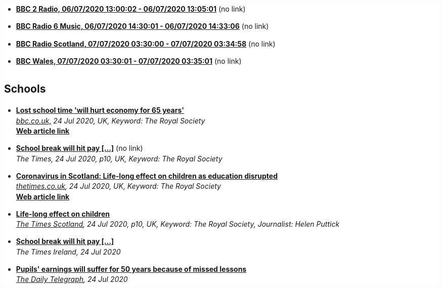 * [**BBC 2 Radio, 06/07/2020 13:00:02 - 06/07/2020
13:05:01**](https://protect-eu.mimecast.com/s/DTB5CNxKrcjNrzC8767u?domain=durrants.net)
(no link)

* [**BBC Radio 6 Music, 06/07/2020 14:30:01 - 06/07/2020
14:33:06**](https://protect-eu.mimecast.com/s/NKSuCWnKEFDjgVH2QkTq?domain=durrants.net)
(no link)

* [**BBC Radio Scotland, 07/07/2020 03:30:00 - 07/07/2020
03:34:58**](https://protect-eu.mimecast.com/s/2WjnCRgKyc5rkxcP6bzl1?domain=durrants.net)
(no link)

* [**BBC Wales, 07/07/2020 03:30:01 - 07/07/2020
03:35:01**](https://protect-eu.mimecast.com/s/E5B2CLg1pcQPp7ImRHX_k?domain=durrants.net)
(no link)

## Schools

* [**Lost school time 'will hurt economy for 65
years'**](https://protect-eu.mimecast.com/s/Bj6MCAnXLFEgRKs8Qbs5b?domain=durrants.net)  
*[bbc.co.uk,](https://www.bbc.co.uk/news/education-53514564#:~:text=The%20school%20time%20lost%20because,by%20the%20Royal%20Society%20suggests.&text=The%20research%20group%2C%20including%20academics,in%20a%20reduced%20growth%20rate.)
24 Jul 2020, UK, Keyword: The Royal Society*  
[**Web article
link**](https://protect-eu.mimecast.com/s/nwP0Cj2gwhR2O4s71ONJv?domain=ct.moreover.com)

* [**School break will hit pay
\[...\]**](https://protect-eu.mimecast.com/s/2mqUCr0qGc2pmRS7XsT1n?domain=durrants.net)
(no link)  
*The Times, 24 Jul 2020, p10, UK, Keyword: The Royal Society*

* [**Coronavirus in Scotland: Life-long effect on children as education
disrupted**](https://protect-eu.mimecast.com/s/q8L3CxGz0hxyX5cvv1tsr?domain=durrants.net)  
*[thetimes.co.uk](https://www.thetimes.co.uk/article/coronavirus-in-scotland-life-long-effect-on-children-as-education-disrupted-mclrzjng6),
24 Jul 2020, UK, Keyword: The Royal Society*  
[**Web article
link**](https://protect-eu.mimecast.com/s/4KY7Cg5DqhGrB1u33hcmI?domain=thetimes.co.uk)

* [**Life-long effect on
children**](https://protect-eu.mimecast.com/s/41VpCy8A4ILg4PsMQbJcK?domain=durrants.net)  
*[The Times
Scotland](https://www.thetimes.co.uk/article/coronavirus-in-scotland-life-long-effect-on-children-as-education-disrupted-mclrzjng6),
24 Jul 2020, p10, UK, Keyword: The Royal Society, Journalist: Helen
Puttick*

* [**School break will hit pay
\[...\]**](https://protect-eu.mimecast.com/s/gSxfCBgXMc81nXc61DRUS?domain=durrants.net)  
*The Times Ireland, 24 Jul 2020*

* [**Pupils' earnings will suffer for 50 years because of missed
lessons**](https://protect-eu.mimecast.com/s/8pDCCvgxMcAGlnTX3ZWU5?domain=durrants.net)  
*[The Daily
Telegraph](https://www.telegraph.co.uk/news/2020/07/24/coronavirus-will-reduce-earning-potential-todays-children-next/),
24 Jul 2020*

